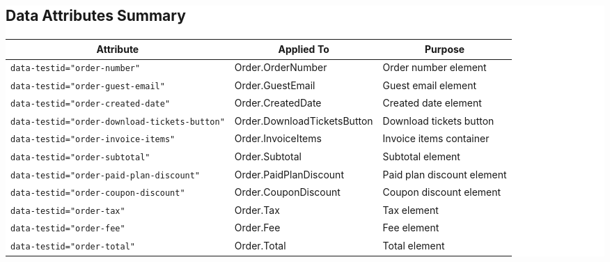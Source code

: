 
## Data Attributes Summary

| Attribute                                     | Applied To                  | Purpose                    |
| --------------------------------------------- | --------------------------- | -------------------------- |
| `data-testid="order-number"`                  | Order.OrderNumber           | Order number element       |
| `data-testid="order-guest-email"`             | Order.GuestEmail            | Guest email element        |
| `data-testid="order-created-date"`            | Order.CreatedDate           | Created date element       |
| `data-testid="order-download-tickets-button"` | Order.DownloadTicketsButton | Download tickets button    |
| `data-testid="order-invoice-items"`           | Order.InvoiceItems          | Invoice items container    |
| `data-testid="order-subtotal"`                | Order.Subtotal              | Subtotal element           |
| `data-testid="order-paid-plan-discount"`      | Order.PaidPlanDiscount      | Paid plan discount element |
| `data-testid="order-coupon-discount"`         | Order.CouponDiscount        | Coupon discount element    |
| `data-testid="order-tax"`                     | Order.Tax                   | Tax element                |
| `data-testid="order-fee"`                     | Order.Fee                   | Fee element                |
| `data-testid="order-total"`                   | Order.Total                 | Total element              |
